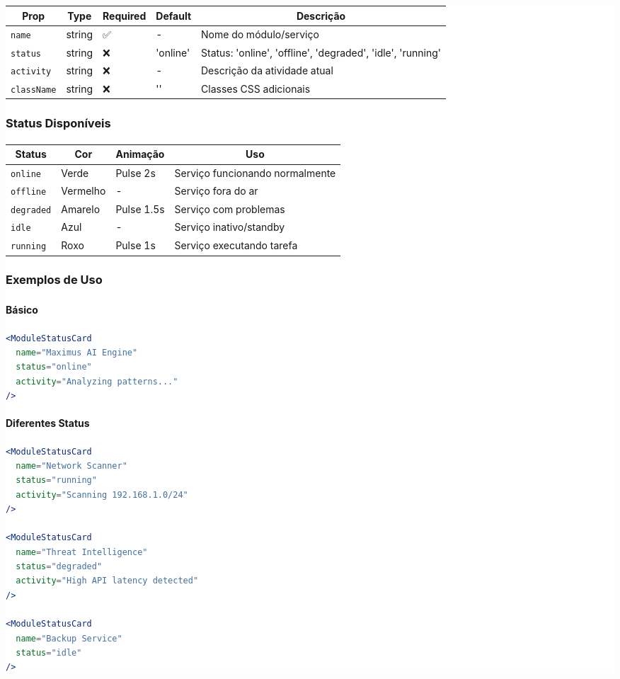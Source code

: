 | Prop | Type | Required | Default | Descrição |
|------|------|----------|---------|-----------|
| `name` | string | ✅ | - | Nome do módulo/serviço |
| `status` | string | ❌ | 'online' | Status: 'online', 'offline', 'degraded', 'idle', 'running' |
| `activity` | string | ❌ | - | Descrição da atividade atual |
| `className` | string | ❌ | '' | Classes CSS adicionais |

### **Status Disponíveis**

| Status | Cor | Animação | Uso |
|--------|-----|----------|-----|
| `online` | Verde | Pulse 2s | Serviço funcionando normalmente |
| `offline` | Vermelho | - | Serviço fora do ar |
| `degraded` | Amarelo | Pulse 1.5s | Serviço com problemas |
| `idle` | Azul | - | Serviço inativo/standby |
| `running` | Roxo | Pulse 1s | Serviço executando tarefa |

### **Exemplos de Uso**

#### Básico
```jsx
<ModuleStatusCard
  name="Maximus AI Engine"
  status="online"
  activity="Analyzing patterns..."
/>
```

#### Diferentes Status
```jsx
<ModuleStatusCard
  name="Network Scanner"
  status="running"
  activity="Scanning 192.168.1.0/24"
/>

<ModuleStatusCard
  name="Threat Intelligence"
  status="degraded"
  activity="High API latency detected"
/>

<ModuleStatusCard
  name="Backup Service"
  status="idle"
/>
```

